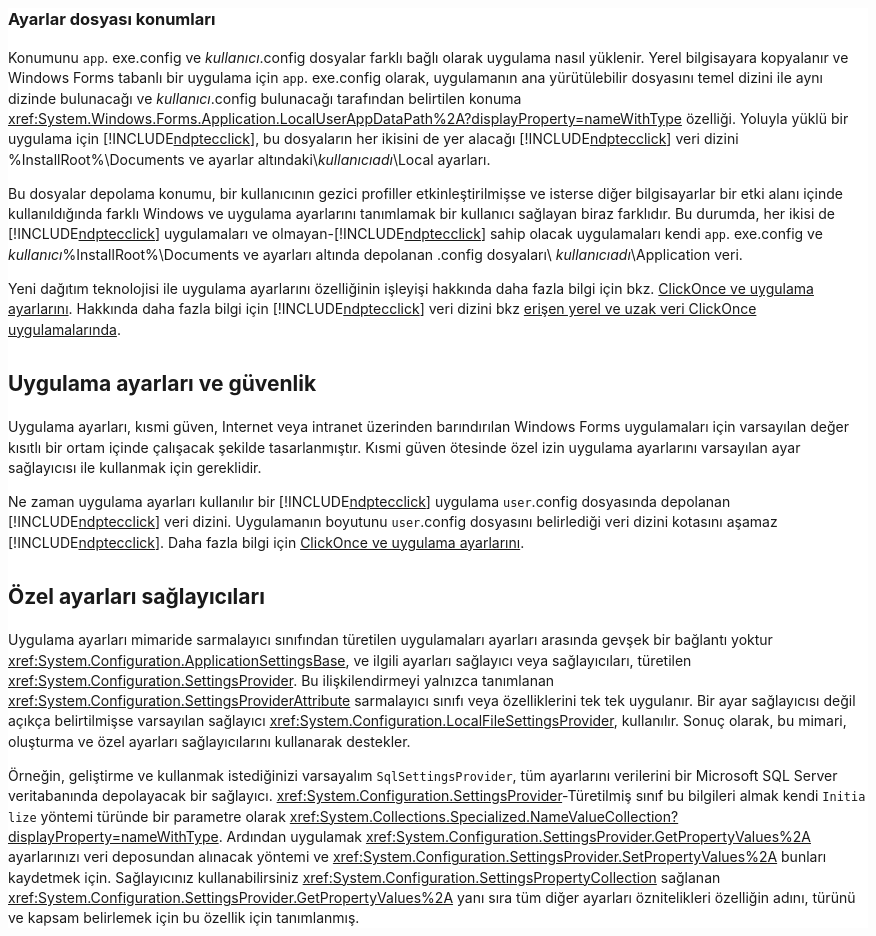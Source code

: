 ### <a name="settings-file-locations"></a>Ayarlar dosyası konumları  
 Konumunu `app`. exe.config ve *kullanıcı*.config dosyalar farklı bağlı olarak uygulama nasıl yüklenir. Yerel bilgisayara kopyalanır ve Windows Forms tabanlı bir uygulama için `app`. exe.config olarak, uygulamanın ana yürütülebilir dosyasını temel dizini ile aynı dizinde bulunacağı ve *kullanıcı*.config bulunacağı tarafından belirtilen konuma <xref:System.Windows.Forms.Application.LocalUserAppDataPath%2A?displayProperty=nameWithType> özelliği. Yoluyla yüklü bir uygulama için [!INCLUDE[ndptecclick](../../../../includes/ndptecclick-md.md)], bu dosyaların her ikisini de yer alacağı [!INCLUDE[ndptecclick](../../../../includes/ndptecclick-md.md)] veri dizini %InstallRoot%\Documents ve ayarlar altındaki\\*kullanıcıadı*\Local ayarları.  
  
 Bu dosyalar depolama konumu, bir kullanıcının gezici profiller etkinleştirilmişse ve isterse diğer bilgisayarlar bir etki alanı içinde kullanıldığında farklı Windows ve uygulama ayarlarını tanımlamak bir kullanıcı sağlayan biraz farklıdır. Bu durumda, her ikisi de [!INCLUDE[ndptecclick](../../../../includes/ndptecclick-md.md)] uygulamaları ve olmayan-[!INCLUDE[ndptecclick](../../../../includes/ndptecclick-md.md)] sahip olacak uygulamaları kendi `app`. exe.config ve *kullanıcı*%InstallRoot%\Documents ve ayarları altında depolanan .config dosyaları\\ *kullanıcıadı*\Application veri.  
  
 Yeni dağıtım teknolojisi ile uygulama ayarlarını özelliğinin işleyişi hakkında daha fazla bilgi için bkz. [ClickOnce ve uygulama ayarlarını](/visualstudio/deployment/clickonce-and-application-settings). Hakkında daha fazla bilgi için [!INCLUDE[ndptecclick](../../../../includes/ndptecclick-md.md)] veri dizini bkz [erişen yerel ve uzak veri ClickOnce uygulamalarında](/visualstudio/deployment/accessing-local-and-remote-data-in-clickonce-applications).  
  
## <a name="application-settings-and-security"></a>Uygulama ayarları ve güvenlik  
 Uygulama ayarları, kısmi güven, Internet veya intranet üzerinden barındırılan Windows Forms uygulamaları için varsayılan değer kısıtlı bir ortam içinde çalışacak şekilde tasarlanmıştır. Kısmi güven ötesinde özel izin uygulama ayarlarını varsayılan ayar sağlayıcısı ile kullanmak için gereklidir.  
  
 Ne zaman uygulama ayarları kullanılır bir [!INCLUDE[ndptecclick](../../../../includes/ndptecclick-md.md)] uygulama `user`.config dosyasında depolanan [!INCLUDE[ndptecclick](../../../../includes/ndptecclick-md.md)] veri dizini. Uygulamanın boyutunu `user`.config dosyasını belirlediği veri dizini kotasını aşamaz [!INCLUDE[ndptecclick](../../../../includes/ndptecclick-md.md)]. Daha fazla bilgi için [ClickOnce ve uygulama ayarlarını](/visualstudio/deployment/clickonce-and-application-settings).  
  
## <a name="custom-settings-providers"></a>Özel ayarları sağlayıcıları  
 Uygulama ayarları mimaride sarmalayıcı sınıfından türetilen uygulamaları ayarları arasında gevşek bir bağlantı yoktur <xref:System.Configuration.ApplicationSettingsBase>, ve ilgili ayarları sağlayıcı veya sağlayıcıları, türetilen <xref:System.Configuration.SettingsProvider>. Bu ilişkilendirmeyi yalnızca tanımlanan <xref:System.Configuration.SettingsProviderAttribute> sarmalayıcı sınıfı veya özelliklerini tek tek uygulanır. Bir ayar sağlayıcısı değil açıkça belirtilmişse varsayılan sağlayıcı <xref:System.Configuration.LocalFileSettingsProvider>, kullanılır. Sonuç olarak, bu mimari, oluşturma ve özel ayarları sağlayıcılarını kullanarak destekler.  
  
 Örneğin, geliştirme ve kullanmak istediğinizi varsayalım `SqlSettingsProvider`, tüm ayarlarını verilerini bir Microsoft SQL Server veritabanında depolayacak bir sağlayıcı. <xref:System.Configuration.SettingsProvider>-Türetilmiş sınıf bu bilgileri almak kendi `Initialize` yöntemi türünde bir parametre olarak <xref:System.Collections.Specialized.NameValueCollection?displayProperty=nameWithType>. Ardından uygulamak <xref:System.Configuration.SettingsProvider.GetPropertyValues%2A> ayarlarınızı veri deposundan alınacak yöntemi ve <xref:System.Configuration.SettingsProvider.SetPropertyValues%2A> bunları kaydetmek için. Sağlayıcınız kullanabilirsiniz <xref:System.Configuration.SettingsPropertyCollection> sağlanan <xref:System.Configuration.SettingsProvider.GetPropertyValues%2A> yanı sıra tüm diğer ayarları öznitelikleri özelliğin adını, türünü ve kapsam belirlemek için bu özellik için tanımlanmış.  
  